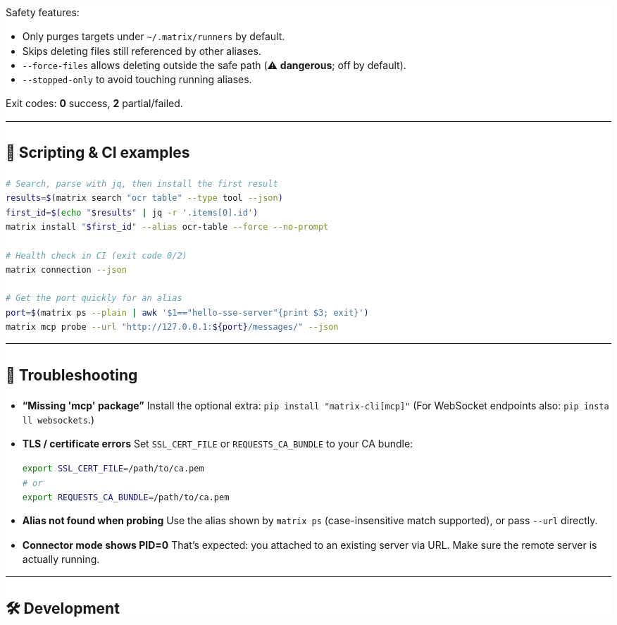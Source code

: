 Safety features:

* Only purges targets under `~/.matrix/runners` by default.
* Skips deleting files still referenced by other aliases.
* `--force-files` allows deleting outside the safe path (⚠️ **dangerous**; off by default).
* `--stopped-only` to avoid touching running aliases.

Exit codes: **0** success, **2** partial/failed.

---

## 🧰 Scripting & CI examples

```bash
# Search, parse with jq, then install the first result
results=$(matrix search "ocr table" --type tool --json)
first_id=$(echo "$results" | jq -r '.items[0].id')
matrix install "$first_id" --alias ocr-table --force --no-prompt

# Health check in CI (exit code 0/2)
matrix connection --json

# Get the port quickly for an alias
port=$(matrix ps --plain | awk '$1=="hello-sse-server"{print $3; exit}')
matrix mcp probe --url "http://127.0.0.1:${port}/messages/" --json
```

---

## 🐞 Troubleshooting

* **“Missing 'mcp' package”**
  Install the optional extra: `pip install "matrix-cli[mcp]"`
  (For WebSocket endpoints also: `pip install websockets`.)

* **TLS / certificate errors**
  Set `SSL_CERT_FILE` or `REQUESTS_CA_BUNDLE` to your CA bundle:

  ```bash
  export SSL_CERT_FILE=/path/to/ca.pem
  # or
  export REQUESTS_CA_BUNDLE=/path/to/ca.pem
  ```

* **Alias not found when probing**
  Use the alias shown by `matrix ps` (case-insensitive match supported), or pass `--url` directly.

* **Connector mode shows PID=0**
  That’s expected: you attached to an existing server via URL. Make sure the remote server is actually running.

---

## 🛠️ Development
